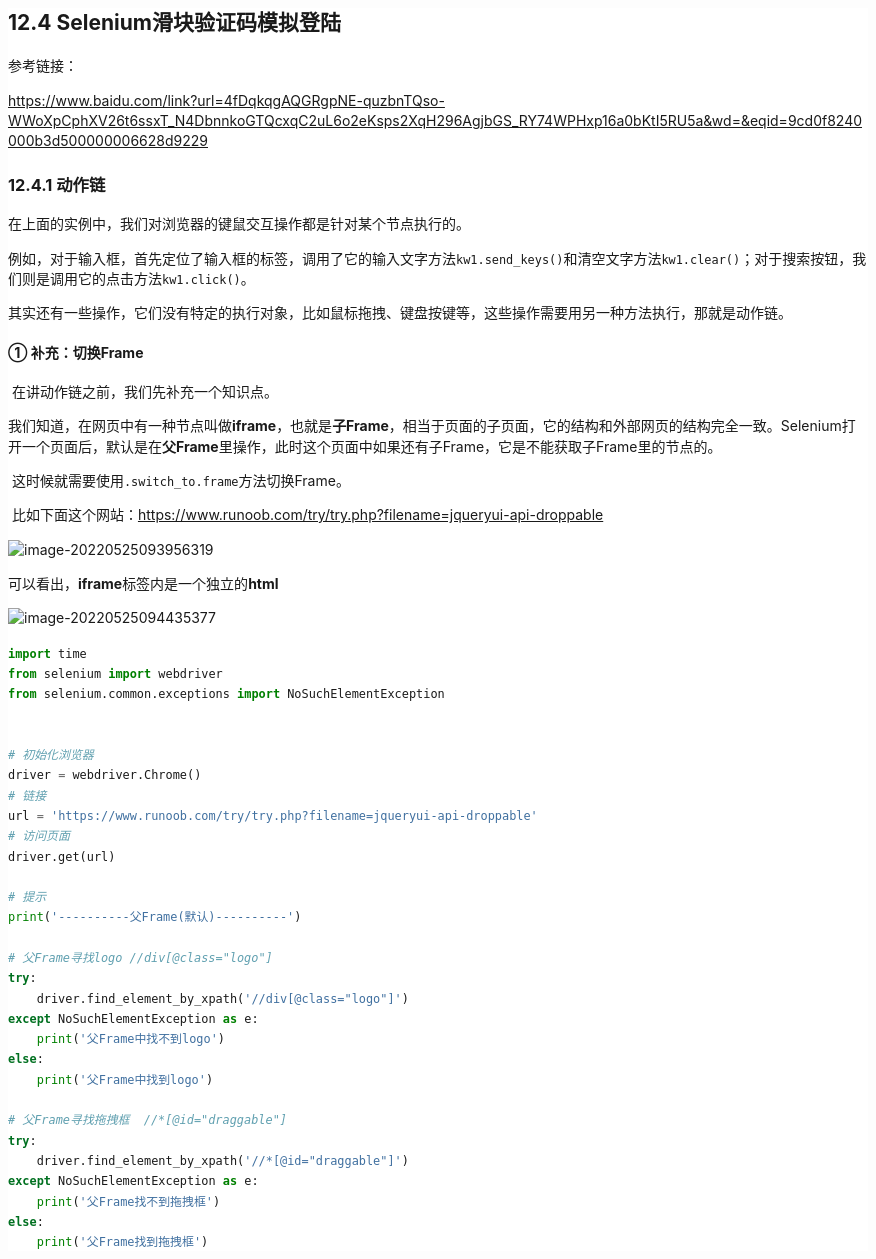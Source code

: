 

## 12.4 Selenium滑块验证码模拟登陆  

参考链接：

https://www.baidu.com/link?url=4fDqkqgAQGRgpNE-quzbnTQso-WWoXpCphXV26t6ssxT_N4DbnnkoGTQcxqC2uL6o2eKsps2XqH296AgjbGS_RY74WPHxp16a0bKtI5RU5a&wd=&eqid=9cd0f8240000b3d500000006628d9229

### 12.4.1 动作链

​	在上面的实例中，我们对浏览器的键鼠交互操作都是针对某个节点执行的。

​	例如，对于输入框，首先定位了输入框的标签，调用了它的输入文字方法`kw1.send_keys()`和清空文字方法`kw1.clear()`；对于搜索按钮，我们则是调用它的点击方法`kw1.click()`。

​	其实还有一些操作，它们没有特定的执行对象，比如鼠标拖拽、键盘按键等，这些操作需要用另一种方法执行，那就是动作链。

#### ① 补充：切换Frame

​	在讲动作链之前，我们先补充一个知识点。

​	我们知道，在网页中有一种节点叫做**iframe**，也就是**子Frame**，相当于页面的子页面，它的结构和外部网页的结构完全一致。Selenium打开一个页面后，默认是在**父Frame**里操作，此时这个页面中如果还有子Frame，它是不能获取子Frame里的节点的。

​	这时候就需要使用`.switch_to.frame`方法切换Frame。



​	比如下面这个网站：https://www.runoob.com/try/try.php?filename=jqueryui-api-droppable

![image-20220525093956319](C:\Users\ACG1314\AppData\Roaming\Typora\typora-user-images\image-20220525093956319.png)

​	可以看出，**iframe**标签内是一个独立的**html**

![image-20220525094435377](C:\Users\ACG1314\AppData\Roaming\Typora\typora-user-images\image-20220525094435377.png)



```python
import time
from selenium import webdriver
from selenium.common.exceptions import NoSuchElementException


# 初始化浏览器
driver = webdriver.Chrome()
# 链接
url = 'https://www.runoob.com/try/try.php?filename=jqueryui-api-droppable'
# 访问页面
driver.get(url)

# 提示
print('----------父Frame(默认)----------')

# 父Frame寻找logo //div[@class="logo"]
try:
    driver.find_element_by_xpath('//div[@class="logo"]')
except NoSuchElementException as e:
    print('父Frame中找不到logo')
else:
    print('父Frame中找到logo')

# 父Frame寻找拖拽框  //*[@id="draggable"]
try:
    driver.find_element_by_xpath('//*[@id="draggable"]')
except NoSuchElementException as e:
    print('父Frame找不到拖拽框')
else:
    print('父Frame找到拖拽框')
```